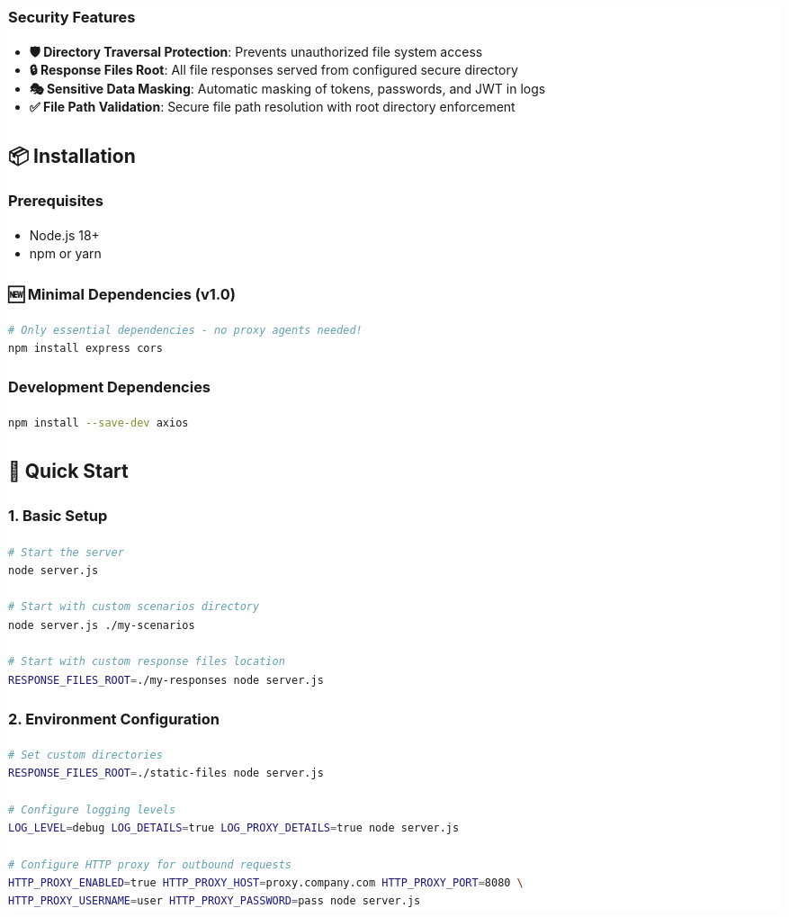 ### Security Features
- **🛡️ Directory Traversal Protection**: Prevents unauthorized file system access
- **🔒 Response Files Root**: All file responses served from configured secure directory
- **🎭 Sensitive Data Masking**: Automatic masking of tokens, passwords, and JWT in logs
- **✅ File Path Validation**: Secure file path resolution with root directory enforcement

## 📦 Installation

### Prerequisites
- Node.js 18+ 
- npm or yarn

### 🆕 Minimal Dependencies (v1.0)
```bash
# Only essential dependencies - no proxy agents needed!
npm install express cors
```

### Development Dependencies
```bash
npm install --save-dev axios
```

## 🚀 Quick Start

### 1. Basic Setup
```bash
# Start the server
node server.js

# Start with custom scenarios directory
node server.js ./my-scenarios

# Start with custom response files location
RESPONSE_FILES_ROOT=./my-responses node server.js
```

### 2. Environment Configuration
```bash
# Set custom directories
RESPONSE_FILES_ROOT=./static-files node server.js

# Configure logging levels
LOG_LEVEL=debug LOG_DETAILS=true LOG_PROXY_DETAILS=true node server.js

# Configure HTTP proxy for outbound requests
HTTP_PROXY_ENABLED=true HTTP_PROXY_HOST=proxy.company.com HTTP_PROXY_PORT=8080 \
HTTP_PROXY_USERNAME=user HTTP_PROXY_PASSWORD=pass node server.js
```
